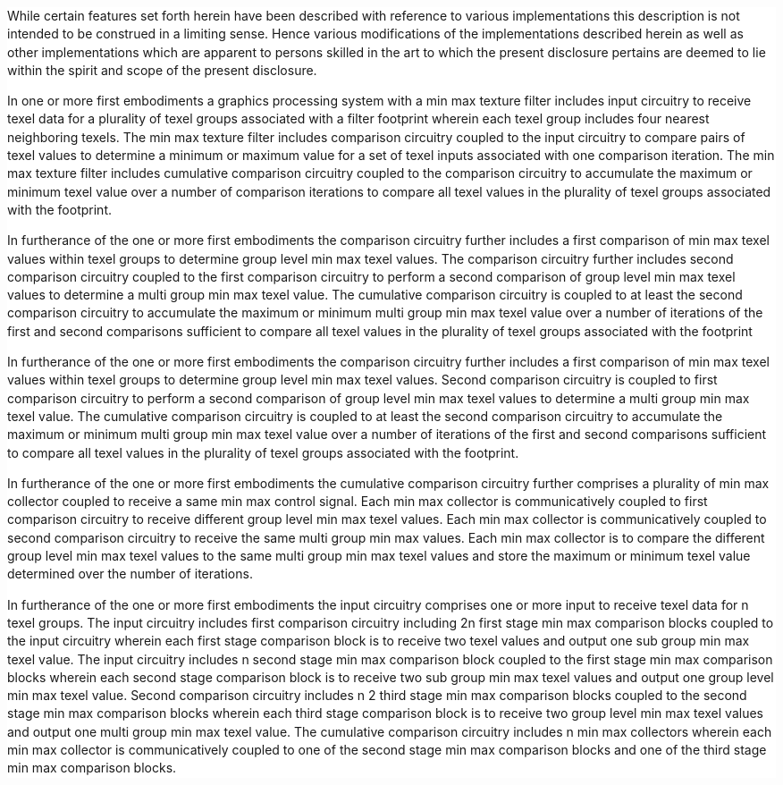 While certain features set forth herein have been described with reference to various implementations this description is not intended to be construed in a limiting sense. Hence various modifications of the implementations described herein as well as other implementations which are apparent to persons skilled in the art to which the present disclosure pertains are deemed to lie within the spirit and scope of the present disclosure.

In one or more first embodiments a graphics processing system with a min max texture filter includes input circuitry to receive texel data for a plurality of texel groups associated with a filter footprint wherein each texel group includes four nearest neighboring texels. The min max texture filter includes comparison circuitry coupled to the input circuitry to compare pairs of texel values to determine a minimum or maximum value for a set of texel inputs associated with one comparison iteration. The min max texture filter includes cumulative comparison circuitry coupled to the comparison circuitry to accumulate the maximum or minimum texel value over a number of comparison iterations to compare all texel values in the plurality of texel groups associated with the footprint.

In furtherance of the one or more first embodiments the comparison circuitry further includes a first comparison of min max texel values within texel groups to determine group level min max texel values. The comparison circuitry further includes second comparison circuitry coupled to the first comparison circuitry to perform a second comparison of group level min max texel values to determine a multi group min max texel value. The cumulative comparison circuitry is coupled to at least the second comparison circuitry to accumulate the maximum or minimum multi group min max texel value over a number of iterations of the first and second comparisons sufficient to compare all texel values in the plurality of texel groups associated with the footprint

In furtherance of the one or more first embodiments the comparison circuitry further includes a first comparison of min max texel values within texel groups to determine group level min max texel values. Second comparison circuitry is coupled to first comparison circuitry to perform a second comparison of group level min max texel values to determine a multi group min max texel value. The cumulative comparison circuitry is coupled to at least the second comparison circuitry to accumulate the maximum or minimum multi group min max texel value over a number of iterations of the first and second comparisons sufficient to compare all texel values in the plurality of texel groups associated with the footprint.

In furtherance of the one or more first embodiments the cumulative comparison circuitry further comprises a plurality of min max collector coupled to receive a same min max control signal. Each min max collector is communicatively coupled to first comparison circuitry to receive different group level min max texel values. Each min max collector is communicatively coupled to second comparison circuitry to receive the same multi group min max values. Each min max collector is to compare the different group level min max texel values to the same multi group min max texel values and store the maximum or minimum texel value determined over the number of iterations.

In furtherance of the one or more first embodiments the input circuitry comprises one or more input to receive texel data for n texel groups. The input circuitry includes first comparison circuitry including 2n first stage min max comparison blocks coupled to the input circuitry wherein each first stage comparison block is to receive two texel values and output one sub group min max texel value. The input circuitry includes n second stage min max comparison block coupled to the first stage min max comparison blocks wherein each second stage comparison block is to receive two sub group min max texel values and output one group level min max texel value. Second comparison circuitry includes n 2 third stage min max comparison blocks coupled to the second stage min max comparison blocks wherein each third stage comparison block is to receive two group level min max texel values and output one multi group min max texel value. The cumulative comparison circuitry includes n min max collectors wherein each min max collector is communicatively coupled to one of the second stage min max comparison blocks and one of the third stage min max comparison blocks.
